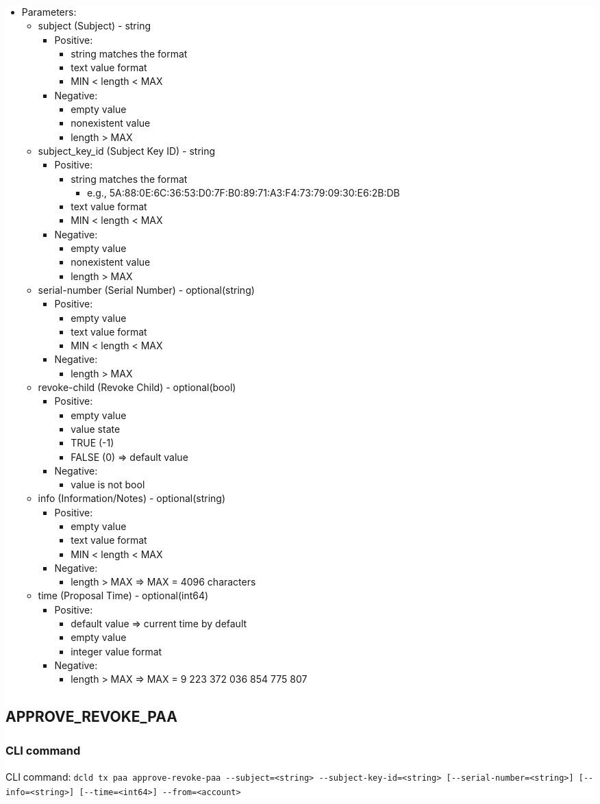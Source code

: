 * Parameters:  
     * subject (Subject) - string  
          * Positive:  
               * string matches the format  
               * text value format  
               * MIN < length < MAX  
          * Negative:  
               * empty value  
               * nonexistent value  
               * length > MAX  
     * subject_key_id (Subject Key ID) - string  
          * Positive:  
               * string matches the format  
                    * e.g., 5A:88:0E:6C:36:53:D0:7F:B0:89:71:A3:F4:73:79:09:30:E6:2B:DB  
               * text value format  
               * MIN < length < MAX  
          * Negative:  
               * empty value  
               * nonexistent value  
               * length > MAX  
     * serial-number (Serial Number) - optional(string)  
          * Positive:  
               * empty value  
               * text value format  
               * MIN < length < MAX  
          * Negative:  
               * length > MAX  
     * revoke-child (Revoke Child) - optional(bool)  
          * Positive:  
               * empty value  
               * value state  
               * TRUE (-1)  
               * FALSE (0) ⇒ default value  
          * Negative:  
               * value is not bool  
     * info (Information/Notes) - optional(string)  
          * Positive:  
               * empty value  
               * text value format  
               * MIN < length < MAX  
          * Negative:  
               * length > MAX ⇒ MAX = 4096 characters  
     * time (Proposal Time) - optional(int64)  
          * Positive:  
               * default value ⇒ current time by default  
               * empty value  
               * integer value format  
          * Negative:  
               * length > MAX ⇒ MAX = 9 223 372 036 854 775 807  


## APPROVE_REVOKE_PAA
### CLI command  
CLI command: `dcld tx paa approve-revoke-paa --subject=<string> --subject-key-id=<string> [--serial-number=<string>] [--info=<string>] [--time=<int64>] --from=<account>`
